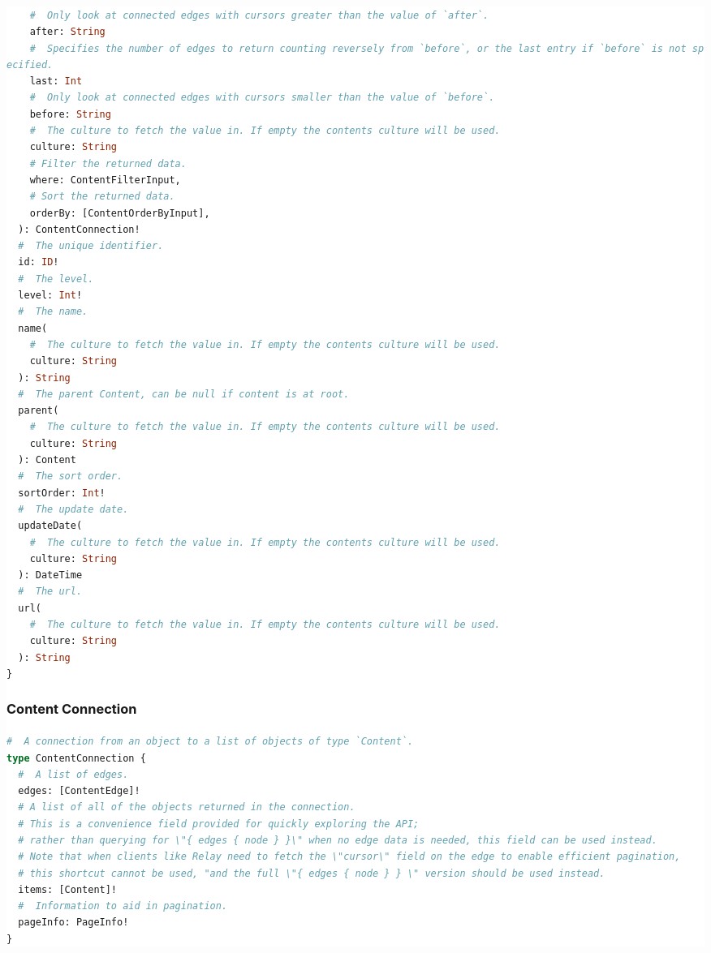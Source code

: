 ```graphql
    #  Only look at connected edges with cursors greater than the value of `after`.
    after: String
    #  Specifies the number of edges to return counting reversely from `before`, or the last entry if `before` is not specified.
    last: Int
    #  Only look at connected edges with cursors smaller than the value of `before`.
    before: String
    #  The culture to fetch the value in. If empty the contents culture will be used.
    culture: String
    # Filter the returned data.
    where: ContentFilterInput,
    # Sort the returned data.
    orderBy: [ContentOrderByInput],
  ): ContentConnection!
  #  The unique identifier.
  id: ID!
  #  The level.
  level: Int!
  #  The name.
  name(
    #  The culture to fetch the value in. If empty the contents culture will be used.
    culture: String
  ): String
  #  The parent Content, can be null if content is at root.
  parent(
    #  The culture to fetch the value in. If empty the contents culture will be used.
    culture: String
  ): Content
  #  The sort order.
  sortOrder: Int!
  #  The update date.
  updateDate(
    #  The culture to fetch the value in. If empty the contents culture will be used.
    culture: String
  ): DateTime
  #  The url.
  url(
    #  The culture to fetch the value in. If empty the contents culture will be used.
    culture: String
  ): String
}
```

### Content Connection

```graphql
#  A connection from an object to a list of objects of type `Content`.
type ContentConnection {
  #  A list of edges.
  edges: [ContentEdge]!
  # A list of all of the objects returned in the connection.
  # This is a convenience field provided for quickly exploring the API;
  # rather than querying for \"{ edges { node } }\" when no edge data is needed, this field can be used instead.
  # Note that when clients like Relay need to fetch the \"cursor\" field on the edge to enable efficient pagination,
  # this shortcut cannot be used, "and the full \"{ edges { node } } \" version should be used instead.
  items: [Content]!
  #  Information to aid in pagination.
  pageInfo: PageInfo!
}
```
